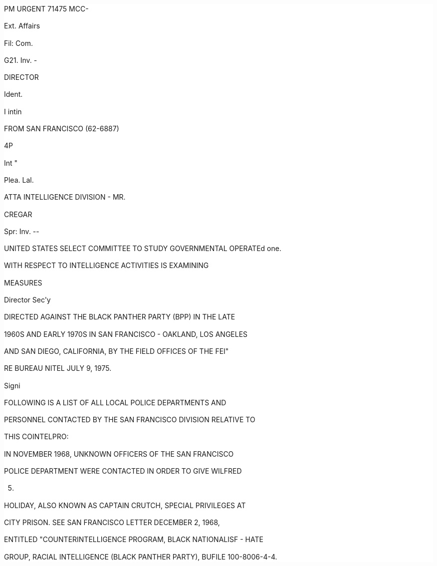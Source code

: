 PM URGENT 71475 MCC-

Ext. Affairs

Fil: Com.

G21. Inv. -

DIRECTOR

Ident.

I intin

FROM SAN FRANCISCO (62-6887)

4P

Int "

Plea. Lal.

ATTA INTELLIGENCE DIVISION - MR.

CREGAR

Spr: Inv. --

UNITED STATES SELECT COMMITTEE TO STUDY GOVERNMENTAL OPERATEd one.

WITH RESPECT TO INTELLIGENCE ACTIVITIES IS EXAMINING

MEASURES

Director Sec'y

DIRECTED AGAINST THE BLACK PANTHER PARTY (BPP) IN THE LATE

1960S AND EARLY 1970S IN SAN FRANCISCO - OAKLAND, LOS ANGELES

AND SAN DIEGO, CALIFORNIA, BY THE FIELD OFFICES OF THE FEI"

RE BUREAU NITEL JULY 9, 1975.

Signi

FOLLOWING IS A LIST OF ALL LOCAL POLICE DEPARTMENTS AND

PERSONNEL CONTACTED BY THE SAN FRANCISCO DIVISION RELATIVE TO

THIS COINTELPRO:

IN NOVEMBER 1968, UNKNOWN OFFICERS OF THE SAN FRANCISCO

POLICE DEPARTMENT WERE CONTACTED IN ORDER TO GIVE WILFRED

5.

HOLIDAY, ALSO KNOWN AS CAPTAIN CRUTCH, SPECIAL PRIVILEGES AT

CITY PRISON. SEE SAN FRANCISCO LETTER DECEMBER 2, 1968,

ENTITLED "COUNTERINTELLIGENCE PROGRAM, BLACK NATIONALISF - HATE

GROUP, RACIAL INTELLIGENCE (BLACK PANTHER PARTY), BUFILE 100-8006-4-4.
